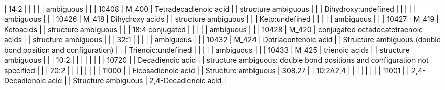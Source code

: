 | 14:2                          |          |             |        |                   | ambiguous        |                                                                                                                                        |                             | 10408                                  | M_400               | Tetradecadienoic acid                                       |                          | structure ambiguous                                                                                                                                              |                                                                            |
| Dihydroxy:undefined           |          |             |        |                   | ambiguous        |                                                                                                                                        |                             | 10426                                  | M_418               | Dihydroxy acids                                             |                          | structure ambiguous                                                                                                                                              |                                                                            |
| Keto:undefined                |          |             |        |                   | ambiguous        |                                                                                                                                        |                             | 10427                                  | M_419               | Ketoacids                                                   |                          | structure ambiguous                                                                                                                                              |                                                                            |
| 18:4 conjugated               |          |             |        |                   | ambiguous        |                                                                                                                                        |                             | 10428                                  | M_420               | conjugated octadecatetraenoic acids                         |                          | structure ambiguous                                                                                                                                              |                                                                            |
| 32:1                          |          |             |        |                   | ambiguous        |                                                                                                                                        |                             | 10432                                  | M_424               | Dotriacontenoic acid                                        |                          | Structure ambiguous (double bond position and configuration)                                                                                                     |                                                                            |
| Trienoic:undefined            |          |             |        |                   | ambiguous        |                                                                                                                                        |                             | 10433                                  | M_425               | trienoic acids                                              |                          | structure ambiguous                                                                                                                                              |                                                                            |
| 10:2                          |          |             |        |                   |                  |                                                                                                                                        |                             | 10720                                  |                     | Decadienoic acid                                            |                          | structure ambiguous: double bond positions and configuration not specified                                                                                       |                                                                            |
| 20:2                          |          |             |        |                   |                  |                                                                                                                                        |                             | 11000                                  |                     | Eicosadienoic acid                                          |                          | Structure ambiguous                                                                                                                                              | 308.27                                                                     |
| 10:2Δ2,4                      |          |             |        |                   |                  |                                                                                                                                        |                             | 11001                                  |                     | 2,4-Decadienoic acid                                        |                          | Structure ambiguous                                                                                                                                              | 2,4-Decadienoic acid                                                       |
